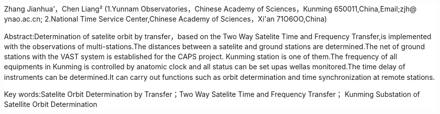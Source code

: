 Zhang Jianhua’，Chen Liang² (1.Yunnam Observatories，Chinese Academy of Sciences，Kunming 650011,China,Email;zjh@ ynao.ac.cn; 2.National Time Service Center,Chinese Academy of Sciences，Xi'an 71O6OO,China)

Abstract:Determination of satelite orbit by transfer，based on the Two Way Satelite Time and Frequency Transfer,is implemented with the observations of multi-stations.The distances between a satelite and ground stations are determined.The net of ground stations with the VAST system is established for the CAPS project. Kunming station is one of them.The frequency of all equipments in Kunming is controlled by anatomic clock and all status can be set upas wellas monitored.The time delay of instruments can be determined.It can carry out functions such as orbit determination and time synchronization at remote stations.

Key words:Satelite Orbit Determination by Transfer；Two Way Satelite Time and Frequency Transfer； Kunming Substation of Satellite Orbit Determination